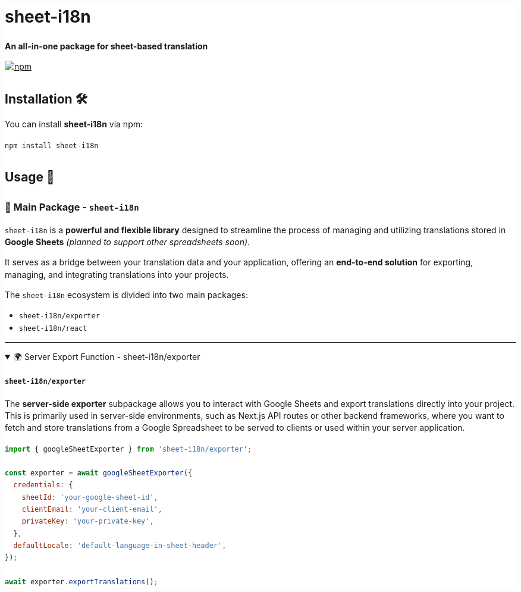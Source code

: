 # sheet-i18n

**An all-in-one package for sheet-based translation**

[![npm](https://img.shields.io/npm/v/sheet-i18n)](https://www.npmjs.com/package/sheet-i18n)  
<a href="https://sheet-i18n.vercel.app/en" target="_blank">


</a>

## Installation 🛠️

You can install **sheet-i18n** via npm:

```bash
npm install sheet-i18n
```

## Usage 🚀

### 📑 Main Package - `sheet-i18n`

`sheet-i18n` is a **powerful and flexible library** designed to streamline the process of managing and utilizing translations stored in **Google Sheets** _(planned to support other spreadsheets soon)_.

It serves as a bridge between your translation data and your application, offering an **end-to-end solution** for exporting, managing, and integrating translations into your projects.

The `sheet-i18n` ecosystem is divided into two main packages:

- `sheet-i18n/exporter`
- `sheet-i18n/react`

---

<details open>
<summary>🌍 Server Export Function - sheet-i18n/exporter</summary>

#### `sheet-i18n/exporter`

The **server-side exporter** subpackage allows you to interact with Google Sheets and export translations directly into your project. This is primarily used in server-side environments, such as Next.js API routes or other backend frameworks, where you want to fetch and store translations from a Google Spreadsheet to be served to clients or used within your server application.

```jsx
import { googleSheetExporter } from 'sheet-i18n/exporter';

const exporter = await googleSheetExporter({
  credentials: {
    sheetId: 'your-google-sheet-id',
    clientEmail: 'your-client-email',
    privateKey: 'your-private-key',
  },
  defaultLocale: 'default-language-in-sheet-header',
});

await exporter.exportTranslations();
```
